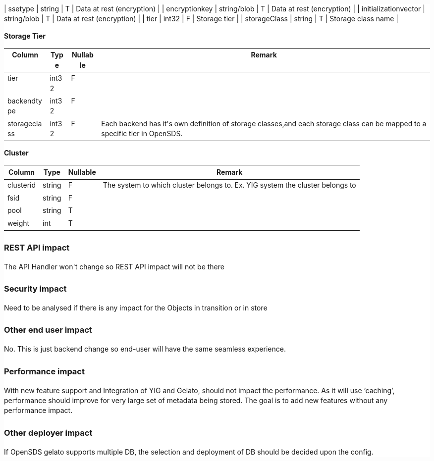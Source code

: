 | ssetype | string | T | Data at rest (encryption) |
| encryptionkey | string/blob | T | Data at rest (encryption) |
| initializationvector | string/blob | T | Data at rest (encryption) |
| tier | int32 | F | Storage tier |
| storageClass | string | T | Storage class name |

**Storage Tier**

| Column | Type | Nullable | Remark |
| --- | --- | --- | --- |
| tier | int32 | F |   |
| backendtype | int32 | F |   |
| storageclass | int32 | F | Each backend has it's own definition of storage classes,and each storage class can be mapped to a specific tier in OpenSDS. |

**Cluster**

| Column | Type | Nullable | Remark |
| --- | --- | --- | --- |
| clusterid | string | F | The system to which cluster belongs to. Ex. YIG system the cluster belongs to|
| fsid | string| F | |
| pool | string | T | |
| weight | int | T | |



### REST API impact

The API Handler won't change so REST API impact will not be there

### Security impact

Need to be analysed if there is any impact for the Objects in transition or in store

### Other end user impact

No. This is just backend change so end-user will have the same seamless experience.

### Performance impact
With new feature support and Integration of YIG and Gelato, should not impact the performance. As it will use ‘caching’, performance should improve for very large set of metadata being stored.
The goal is to add new features without any performance impact.


### Other deployer impact
If OpenSDS gelato supports multiple DB, the selection and deployment of DB should be decided upon the config.
